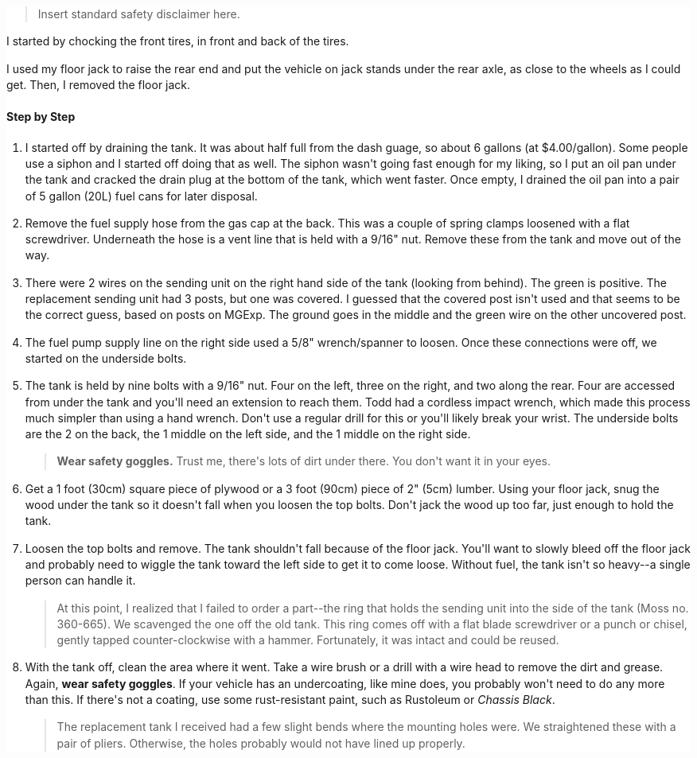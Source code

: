 > Insert standard safety disclaimer here.

I started by chocking the front tires, in front and back of the tires.

I used my floor jack to raise the rear end and put the vehicle on jack stands under the rear axle, as close to the wheels as I could get. Then, I removed the floor jack.

#### Step by Step

1. I started off by draining the tank. It was about half full from the dash guage, so about 6 gallons (at $4.00/gallon). Some people use a siphon and I started off doing that as well. The siphon wasn't going fast enough for my liking, so I put an oil pan under the tank and cracked the drain plug at the bottom of the tank, which went faster. Once empty, I drained the oil pan into a pair of 5 gallon (20L) fuel cans for later disposal.

1. Remove the fuel supply hose from the gas cap at the back. This was a couple of spring clamps loosened with a flat screwdriver. Underneath the hose is a vent line that is held with a 9/16" nut. Remove these from the tank and move out of the way.

1. There were 2 wires on the sending unit on the right hand side of the tank (looking from behind). The green is positive. The replacement sending unit had 3 posts, but one was covered. I guessed that the covered post isn't used and that seems to be the correct guess, based on posts on MGExp. The ground goes in the middle and the green wire on the other uncovered post.

1. The fuel pump supply line on the right side used a 5/8" wrench/spanner to loosen. Once these connections were off, we started on the underside bolts.

1. The tank is held by nine bolts with a 9/16" nut. Four on the left, three on the right, and two along the rear. Four are accessed from under the tank and you'll need an extension to reach them. Todd had a cordless impact wrench, which made this process much simpler than using a hand wrench. Don't use a regular drill for this or you'll likely break your wrist. The underside bolts are the 2 on the back, the 1 middle on the left side, and the 1 middle on the right side.

    > **Wear safety goggles.** Trust me, there's lots of dirt under there. You don't want it in your eyes.

1. Get a 1 foot (30cm) square piece of plywood or a 3 foot (90cm) piece of 2" (5cm) lumber. Using your floor jack, snug the wood under the tank so it doesn't fall when you loosen the top bolts. Don't jack the wood up too far, just enough to hold the tank.

1. Loosen the top bolts and remove. The tank shouldn't fall because of the floor jack. You'll want to slowly bleed off the floor jack and probably need to wiggle the tank toward the left side to get it to come loose. Without fuel, the tank isn't so heavy--a single person can handle it.

    > At this point, I realized that I failed to order a part--the ring that holds the sending unit into the side of the tank (Moss no. 360-665). We scavenged the one off the old tank. This ring comes off with a flat blade screwdriver or a punch or chisel, gently tapped counter-clockwise with a hammer. Fortunately, it was intact and could be reused.
    
1. With the tank off, clean the area where it went. Take a wire brush or a drill with a wire head to remove the dirt and grease. Again, **wear safety goggles**. If your vehicle has an undercoating, like mine does, you probably won't need to do any more than this. If there's not a coating, use some rust-resistant paint, such as Rustoleum or *Chassis Black*.

    > The replacement tank I received had a few slight bends where the mounting holes were. We straightened these with a pair of pliers. Otherwise, the holes probably would not have lined up properly.
